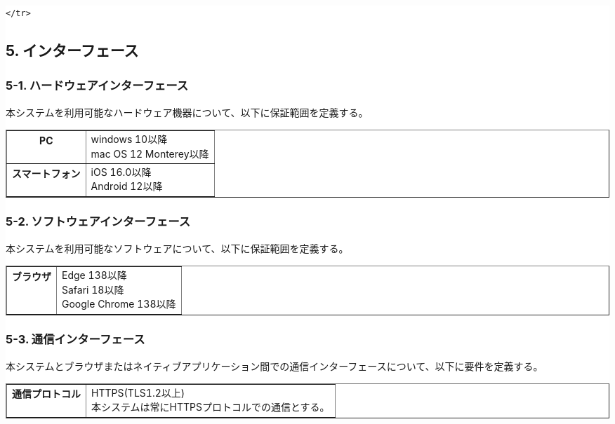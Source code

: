     </tr>
</table>


## 5. インターフェース
### 5-1. ハードウェアインターフェース
本システムを利用可能なハードウェア機器について、以下に保証範囲を定義する。

<table border="1">
    <tr>
        <th>PC</th>
        <td>windows 10以降<br>mac OS 12 Monterey以降</td>
    </tr>
    <tr>
        <th>スマートフォン</th>
        <td>iOS 16.0以降<br>Android 12以降</td>
    </tr>
</table>


### 5-2. ソフトウェアインターフェース
本システムを利用可能なソフトウェアについて、以下に保証範囲を定義する。

<table border="1">
    <tr>
        <th>ブラウザ</th>
        <td>Edge 138以降<br>
        Safari 18以降<br>
        Google Chrome 138以降</td>
    </tr>
</table>


### 5-3. 通信インターフェース
本システムとブラウザまたはネイティブアプリケーション間での通信インターフェースについて、以下に要件を定義する。

<table border="1">
    <tr>
        <th>通信プロトコル</th>
        <td>HTTPS(TLS1.2以上)<br>
        本システムは常にHTTPSプロトコルでの通信とする。</td>
    </tr>
</table>


